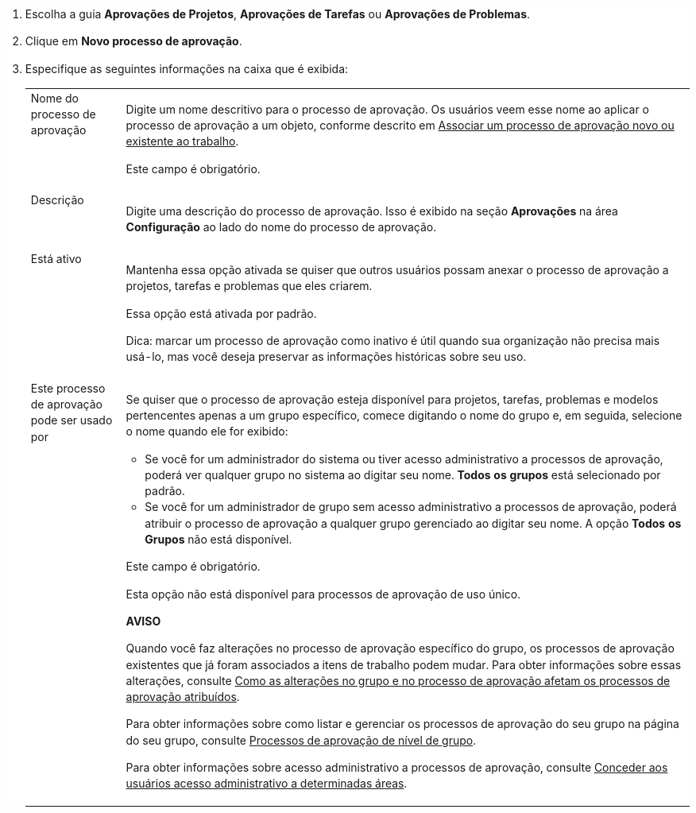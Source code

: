    

1. Escolha a guia **Aprovações de Projetos**, **Aprovações de Tarefas** ou **Aprovações de Problemas**.

1. Clique em **Novo processo de aprovação**.
1. Especifique as seguintes informações na caixa que é exibida:

   <table style="table-layout:auto"> 
    <col> 
    <col> 
    <tbody> 
     <tr> 
      <td role="rowheader">Nome do processo de aprovação</td> 
      <td><p>Digite um nome descritivo para o processo de aprovação. Os usuários veem esse nome ao aplicar o processo de aprovação a um objeto, conforme descrito em <a href="../../../review-and-approve-work/manage-approvals/associate-approval-with-work.md" class="MCXref xref">Associar um processo de aprovação novo ou existente ao trabalho</a>.</p> <p> Este campo é obrigatório. </p></td> 
     </tr> 
     <tr> 
      <td role="rowheader">Descrição</td> 
      <td><p>Digite uma descrição do processo de aprovação. Isso é exibido na seção <b>Aprovações</b> na área <b>Configuração</b> ao lado do nome do processo de aprovação.</p></td> 
     </tr> 
     <tr> 
      <td role="rowheader">Está ativo</td> 
      <td> <p>Mantenha essa opção ativada se quiser que outros usuários possam anexar o processo de aprovação a projetos, tarefas e problemas que eles criarem. </p> <p>Essa opção está ativada por padrão.</p> <p> Dica: marcar um processo de aprovação como inativo é útil quando sua organização não precisa mais usá-lo, mas você deseja preservar as informações históricas sobre seu uso.</p> </td> 
     </tr> 
     <tr data-mc-conditions=""> 
      <td role="rowheader">Este processo de aprovação pode ser usado por </td> 
      <td> <p>Se quiser que o processo de aprovação esteja disponível para projetos, tarefas, problemas e modelos pertencentes apenas a um grupo específico, comece digitando o nome do grupo e, em seguida, selecione o nome quando ele for exibido:</p> 
       <ul> 
       <li>Se você for um administrador do sistema ou tiver acesso administrativo a processos de aprovação, poderá ver qualquer grupo no sistema ao digitar seu nome. <b>Todos os grupos</b> está selecionado por padrão. </li> 
       <li>Se você for um administrador de grupo sem acesso administrativo a processos de aprovação, poderá atribuir o processo de aprovação a qualquer grupo gerenciado ao digitar seu nome. A opção <b>Todos os Grupos</b> não está disponível.</li> 
       </ul> 
       <p>Este campo é obrigatório.</p>
       <p>Esta opção não está disponível para processos de aprovação de uso único.</p> 
       <p><b>AVISO</b></p> <p> Quando você faz alterações no processo de aprovação específico do grupo, os processos de aprovação existentes que já foram associados a itens de trabalho podem mudar. Para obter informações sobre essas alterações, consulte <a href="../../../administration-and-setup/customize-workfront/configure-approval-milestone-processes/how-changes-affect-group-approvals.md" class="MCXref xref">Como as alterações no grupo e no processo de aprovação afetam os processos de aprovação atribuídos</a>.</p> 
       <p>Para obter informações sobre como listar e gerenciar os processos de aprovação do seu grupo na página do seu grupo, consulte <a href="../../../administration-and-setup/manage-groups/work-with-group-objects/create-and-modify-groups-approval-processes.md" class="MCXref xref">Processos de aprovação de nível de grupo</a>. </p> 
       <p>Para obter informações sobre acesso administrativo a processos de aprovação, consulte <a href="../../../administration-and-setup/add-users/configure-and-grant-access/grant-users-admin-access-certain-areas.md" class="MCXref xref">Conceder aos usuários acesso administrativo a determinadas áreas</a>.</p> </td> 
     </tr> 
    </tbody> 
   </table>
